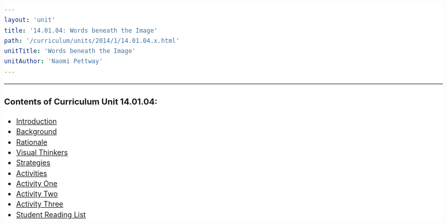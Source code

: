 ```yaml
---
layout: 'unit'
title: '14.01.04: Words beneath the Image'
path: '/curriculum/units/2014/1/14.01.04.x.html'
unitTitle: 'Words beneath the Image'
unitAuthor: 'Naomi Pettway'
---
```


<body>
<hr/>
 <h3>
  Contents of Curriculum Unit 14.01.04:
 </h3>
 <ul>
  <a href="#a">
   <li>
    Introduction
   </li>
  </a>
  <a href="#b">
   <li>
    Background
   </li>
  </a>
  <a href="#c">
   <li>
    Rationale
   </li>
  </a>
  <a href="#d">
   <li>
    Visual Thinkers
   </li>
  </a>
  <a href="#e">
   <li>
    Strategies
   </li>
  </a>
  <a href="#f">
   <li>
    Activities
   </li>
  </a>
  <a href="#g">
   <li>
    Activity One
   </li>
  </a>
  <a href="#h">
   <li>
    Activity Two
   </li>
  </a>
  <a href="#i">
   <li>
    Activity Three
   </li>
  </a>
  <a href="#j">
   <li>
    Student Reading List
